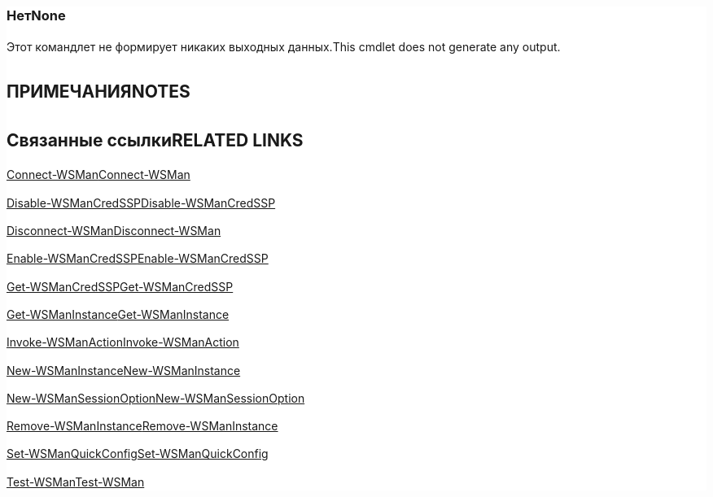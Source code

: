 ### <span data-ttu-id="8184f-243">Нет</span><span class="sxs-lookup"><span data-stu-id="8184f-243">None</span></span>

<span data-ttu-id="8184f-244">Этот командлет не формирует никаких выходных данных.</span><span class="sxs-lookup"><span data-stu-id="8184f-244">This cmdlet does not generate any output.</span></span>

## <span data-ttu-id="8184f-245">ПРИМЕЧАНИЯ</span><span class="sxs-lookup"><span data-stu-id="8184f-245">NOTES</span></span>

## <span data-ttu-id="8184f-246">Связанные ссылки</span><span class="sxs-lookup"><span data-stu-id="8184f-246">RELATED LINKS</span></span>

[<span data-ttu-id="8184f-247">Connect-WSMan</span><span class="sxs-lookup"><span data-stu-id="8184f-247">Connect-WSMan</span></span>](Connect-WSMan.md)

[<span data-ttu-id="8184f-248">Disable-WSManCredSSP</span><span class="sxs-lookup"><span data-stu-id="8184f-248">Disable-WSManCredSSP</span></span>](Disable-WSManCredSSP.md)

[<span data-ttu-id="8184f-249">Disconnect-WSMan</span><span class="sxs-lookup"><span data-stu-id="8184f-249">Disconnect-WSMan</span></span>](Disconnect-WSMan.md)

[<span data-ttu-id="8184f-250">Enable-WSManCredSSP</span><span class="sxs-lookup"><span data-stu-id="8184f-250">Enable-WSManCredSSP</span></span>](Enable-WSManCredSSP.md)

[<span data-ttu-id="8184f-251">Get-WSManCredSSP</span><span class="sxs-lookup"><span data-stu-id="8184f-251">Get-WSManCredSSP</span></span>](Get-WSManCredSSP.md)

[<span data-ttu-id="8184f-252">Get-WSManInstance</span><span class="sxs-lookup"><span data-stu-id="8184f-252">Get-WSManInstance</span></span>](Get-WSManInstance.md)

[<span data-ttu-id="8184f-253">Invoke-WSManAction</span><span class="sxs-lookup"><span data-stu-id="8184f-253">Invoke-WSManAction</span></span>](Invoke-WSManAction.md)

[<span data-ttu-id="8184f-254">New-WSManInstance</span><span class="sxs-lookup"><span data-stu-id="8184f-254">New-WSManInstance</span></span>](New-WSManInstance.md)

[<span data-ttu-id="8184f-255">New-WSManSessionOption</span><span class="sxs-lookup"><span data-stu-id="8184f-255">New-WSManSessionOption</span></span>](New-WSManSessionOption.md)

[<span data-ttu-id="8184f-256">Remove-WSManInstance</span><span class="sxs-lookup"><span data-stu-id="8184f-256">Remove-WSManInstance</span></span>](Remove-WSManInstance.md)

[<span data-ttu-id="8184f-257">Set-WSManQuickConfig</span><span class="sxs-lookup"><span data-stu-id="8184f-257">Set-WSManQuickConfig</span></span>](Set-WSManQuickConfig.md)

[<span data-ttu-id="8184f-258">Test-WSMan</span><span class="sxs-lookup"><span data-stu-id="8184f-258">Test-WSMan</span></span>](Test-WSMan.md)
